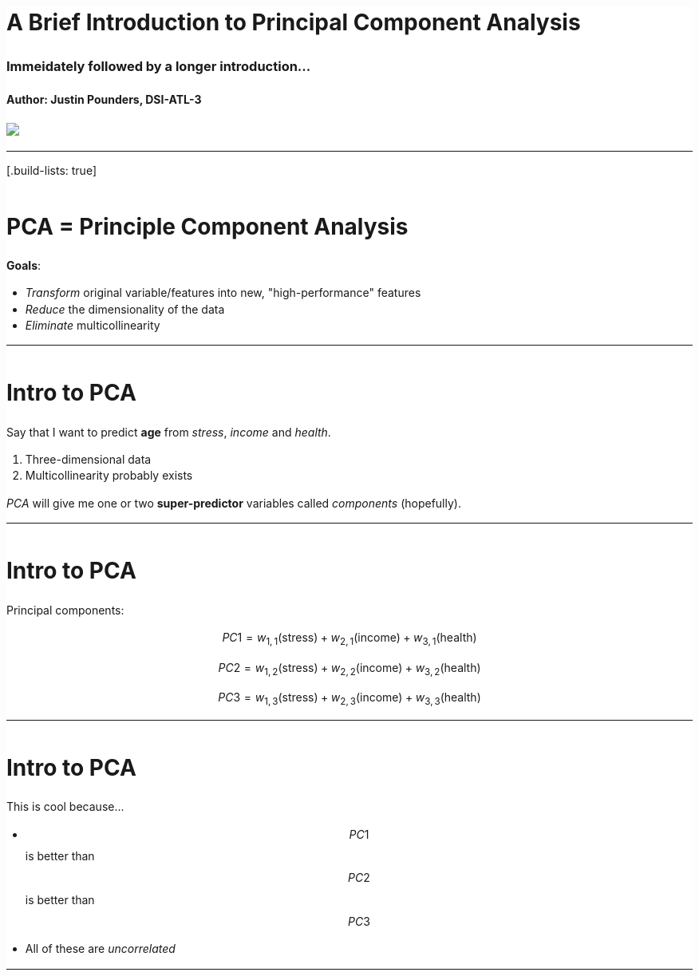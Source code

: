 # A Brief Introduction to Principal Component Analysis
### Immeidately followed by a longer introduction...

#### Author: Justin Pounders, DSI-ATL-3

![](../images/GaussianScatterPCA.svg.png)

---
[.build-lists: true]

# PCA = Principle Component Analysis

**Goals**: 

- *Transform* original variable/features into new, "high-performance" features
- *Reduce* the dimensionality of the data
- *Eliminate* multicollinearity

---

# Intro to PCA

Say that I want to predict **age** from *stress*, *income* and *health*.

1. Three-dimensional data
2. Multicollinearity probably exists

*PCA* will give me one or two **super-predictor** variables called *components* (hopefully).

---

# Intro to PCA

Principal components:

$$ PC1 = w_{1,1}(\text{stress}) + w_{2,1}(\text{income}) + w_{3,1}(\text{health})$$

$$ PC2 = w_{1,2}(\text{stress}) + w_{2,2}(\text{income}) + w_{3,2}(\text{health})$$

$$ PC3 = w_{1,3}(\text{stress}) + w_{2,3}(\text{income}) + w_{3,3}(\text{health})$$

---

# Intro to PCA

This is cool because...

- $$PC1$$ is better than $$PC2$$ is better than $$PC3$$
  
- All of these are *uncorrelated*

---